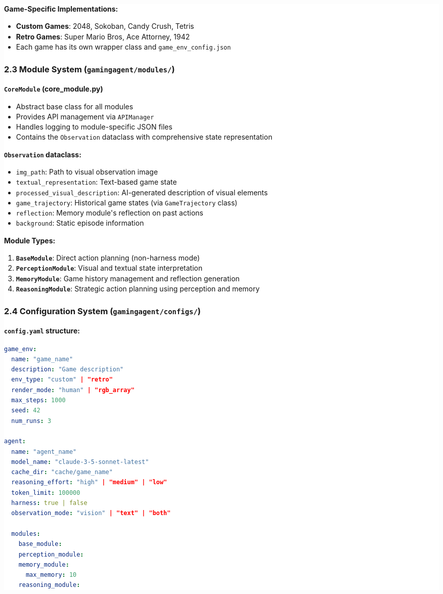 **Game-Specific Implementations:**
- **Custom Games**: 2048, Sokoban, Candy Crush, Tetris
- **Retro Games**: Super Mario Bros, Ace Attorney, 1942
- Each game has its own wrapper class and `game_env_config.json`

### 2.3 Module System (`gamingagent/modules/`)

**`CoreModule` (core_module.py)**
- Abstract base class for all modules
- Provides API management via `APIManager`
- Handles logging to module-specific JSON files
- Contains the `Observation` dataclass with comprehensive state representation

**`Observation` dataclass:**
- `img_path`: Path to visual observation image
- `textual_representation`: Text-based game state
- `processed_visual_description`: AI-generated description of visual elements
- `game_trajectory`: Historical game states (via `GameTrajectory` class)
- `reflection`: Memory module's reflection on past actions
- `background`: Static episode information

**Module Types:**
1. **`BaseModule`**: Direct action planning (non-harness mode)
2. **`PerceptionModule`**: Visual and textual state interpretation
3. **`MemoryModule`**: Game history management and reflection generation
4. **`ReasoningModule`**: Strategic action planning using perception and memory

### 2.4 Configuration System (`gamingagent/configs/`)

**`config.yaml` structure:**
```yaml
game_env:
  name: "game_name"
  description: "Game description"
  env_type: "custom" | "retro"
  render_mode: "human" | "rgb_array"
  max_steps: 1000
  seed: 42
  num_runs: 3

agent:
  name: "agent_name"
  model_name: "claude-3-5-sonnet-latest"
  cache_dir: "cache/game_name"
  reasoning_effort: "high" | "medium" | "low"
  token_limit: 100000
  harness: true | false
  observation_mode: "vision" | "text" | "both"
  
  modules:
    base_module:
    perception_module:
    memory_module:
      max_memory: 10
    reasoning_module:
```
